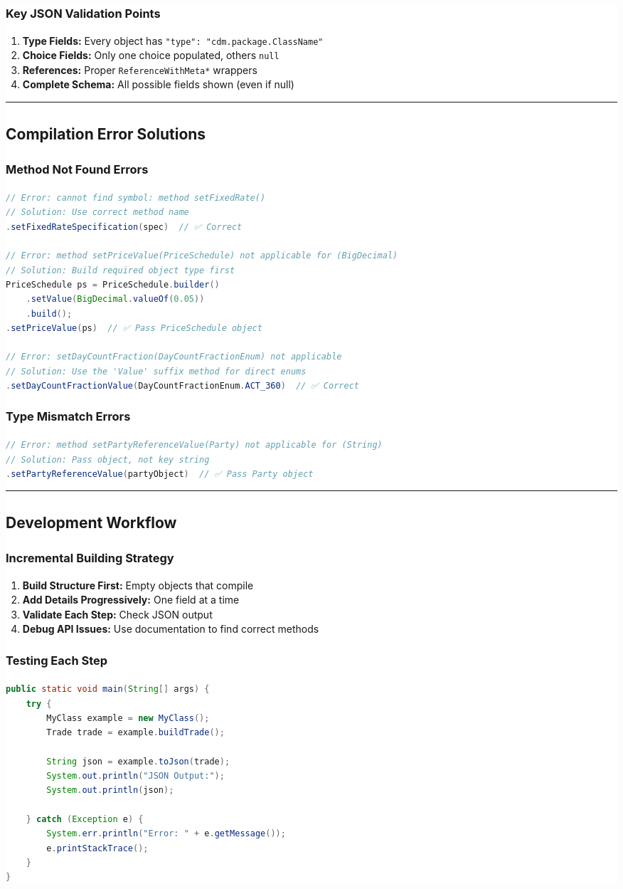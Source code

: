 ### Key JSON Validation Points
1. **Type Fields:** Every object has `"type": "cdm.package.ClassName"`
2. **Choice Fields:** Only one choice populated, others `null`
3. **References:** Proper `ReferenceWithMeta*` wrappers
4. **Complete Schema:** All possible fields shown (even if null)

---

## Compilation Error Solutions

### Method Not Found Errors
```java
// Error: cannot find symbol: method setFixedRate()
// Solution: Use correct method name
.setFixedRateSpecification(spec)  // ✅ Correct

// Error: method setPriceValue(PriceSchedule) not applicable for (BigDecimal) 
// Solution: Build required object type first
PriceSchedule ps = PriceSchedule.builder()
    .setValue(BigDecimal.valueOf(0.05))
    .build();
.setPriceValue(ps)  // ✅ Pass PriceSchedule object

// Error: setDayCountFraction(DayCountFractionEnum) not applicable
// Solution: Use the 'Value' suffix method for direct enums
.setDayCountFractionValue(DayCountFractionEnum.ACT_360)  // ✅ Correct
```

### Type Mismatch Errors
```java
// Error: method setPartyReferenceValue(Party) not applicable for (String)
// Solution: Pass object, not key string  
.setPartyReferenceValue(partyObject)  // ✅ Pass Party object
```

---

## Development Workflow

### Incremental Building Strategy
1. **Build Structure First:** Empty objects that compile
2. **Add Details Progressively:** One field at a time
3. **Validate Each Step:** Check JSON output
4. **Debug API Issues:** Use documentation to find correct methods

### Testing Each Step
```java
public static void main(String[] args) {
    try {
        MyClass example = new MyClass();
        Trade trade = example.buildTrade();
        
        String json = example.toJson(trade);
        System.out.println("JSON Output:");
        System.out.println(json);
        
    } catch (Exception e) {
        System.err.println("Error: " + e.getMessage());
        e.printStackTrace();
    }
}
```
